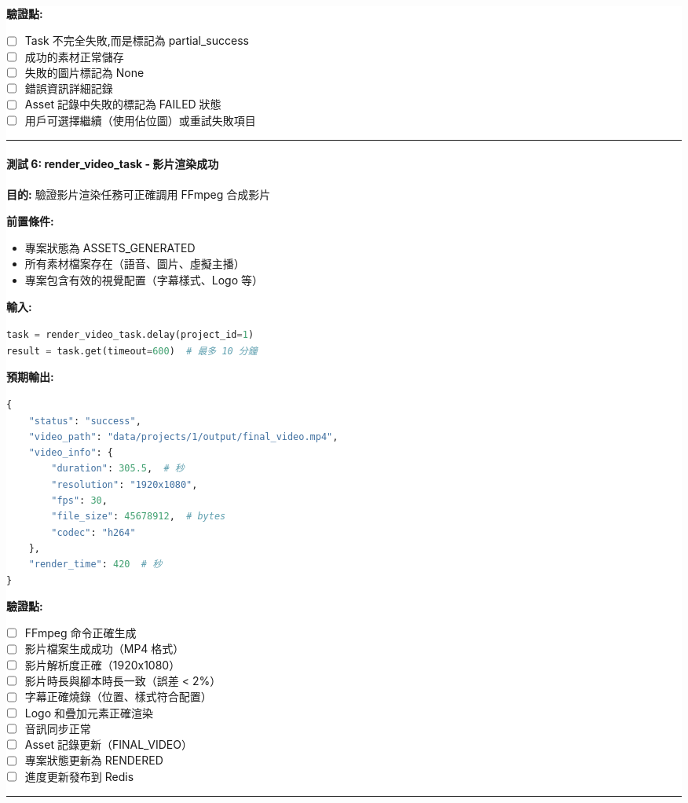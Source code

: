 **驗證點:**
- [ ] Task 不完全失敗,而是標記為 partial_success
- [ ] 成功的素材正常儲存
- [ ] 失敗的圖片標記為 None
- [ ] 錯誤資訊詳細記錄
- [ ] Asset 記錄中失敗的標記為 FAILED 狀態
- [ ] 用戶可選擇繼續（使用佔位圖）或重試失敗項目

---

#### 測試 6: render_video_task - 影片渲染成功

**目的:** 驗證影片渲染任務可正確調用 FFmpeg 合成影片

**前置條件:**
- 專案狀態為 ASSETS_GENERATED
- 所有素材檔案存在（語音、圖片、虛擬主播）
- 專案包含有效的視覺配置（字幕樣式、Logo 等）

**輸入:**
```python
task = render_video_task.delay(project_id=1)
result = task.get(timeout=600)  # 最多 10 分鐘
```

**預期輸出:**
```python
{
    "status": "success",
    "video_path": "data/projects/1/output/final_video.mp4",
    "video_info": {
        "duration": 305.5,  # 秒
        "resolution": "1920x1080",
        "fps": 30,
        "file_size": 45678912,  # bytes
        "codec": "h264"
    },
    "render_time": 420  # 秒
}
```

**驗證點:**
- [ ] FFmpeg 命令正確生成
- [ ] 影片檔案生成成功（MP4 格式）
- [ ] 影片解析度正確（1920x1080）
- [ ] 影片時長與腳本時長一致（誤差 < 2%）
- [ ] 字幕正確燒錄（位置、樣式符合配置）
- [ ] Logo 和疊加元素正確渲染
- [ ] 音訊同步正常
- [ ] Asset 記錄更新（FINAL_VIDEO）
- [ ] 專案狀態更新為 RENDERED
- [ ] 進度更新發布到 Redis

---
